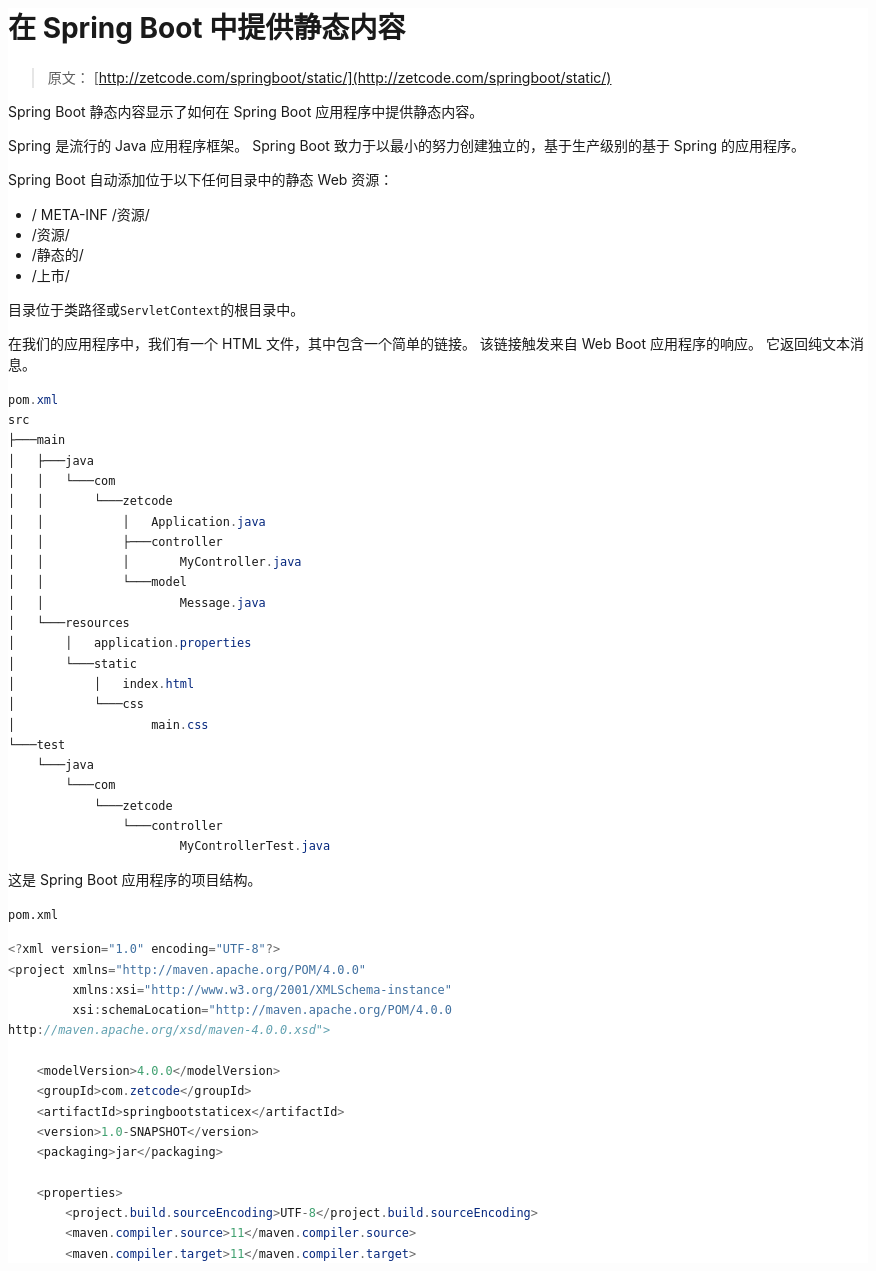 # 在 Spring Boot 中提供静态内容

> 原文： [http://zetcode.com/springboot/static/](http://zetcode.com/springboot/static/)

Spring Boot 静态内容显示了如何在 Spring Boot 应用程序中提供静态内容。

Spring 是流行的 Java 应用程序框架。 Spring Boot 致力于以最小的努力创建独立的，基于生产级别的基于 Spring 的应用程序。

Spring Boot 自动添加位于以下任何目录中的静态 Web 资源：

*   / META-INF /资源/
*   /资源/
*   /静态的/
*   /上市/

目录位于类路径或`ServletContext`的根目录中。

在我们的应用程序中，我们有一个 HTML 文件，其中包含一个简单的链接。 该链接触发来自 Web Boot 应用程序的响应。 它返回纯文本消息。

```java
pom.xml
src
├───main
│   ├───java
│   │   └───com
│   │       └───zetcode
│   │           │   Application.java
│   │           ├───controller
│   │           │       MyController.java
│   │           └───model
│   │                   Message.java
│   └───resources
│       │   application.properties
│       └───static
│           │   index.html
│           └───css
│                   main.css
└───test
    └───java
        └───com
            └───zetcode
                └───controller
                        MyControllerTest.java

```

这是 Spring Boot 应用程序的项目结构。

`pom.xml`

```java
<?xml version="1.0" encoding="UTF-8"?>
<project xmlns="http://maven.apache.org/POM/4.0.0"
         xmlns:xsi="http://www.w3.org/2001/XMLSchema-instance"
         xsi:schemaLocation="http://maven.apache.org/POM/4.0.0
http://maven.apache.org/xsd/maven-4.0.0.xsd">

    <modelVersion>4.0.0</modelVersion>
    <groupId>com.zetcode</groupId>
    <artifactId>springbootstaticex</artifactId>
    <version>1.0-SNAPSHOT</version>
    <packaging>jar</packaging>

    <properties>
        <project.build.sourceEncoding>UTF-8</project.build.sourceEncoding>
        <maven.compiler.source>11</maven.compiler.source>
        <maven.compiler.target>11</maven.compiler.target>
```